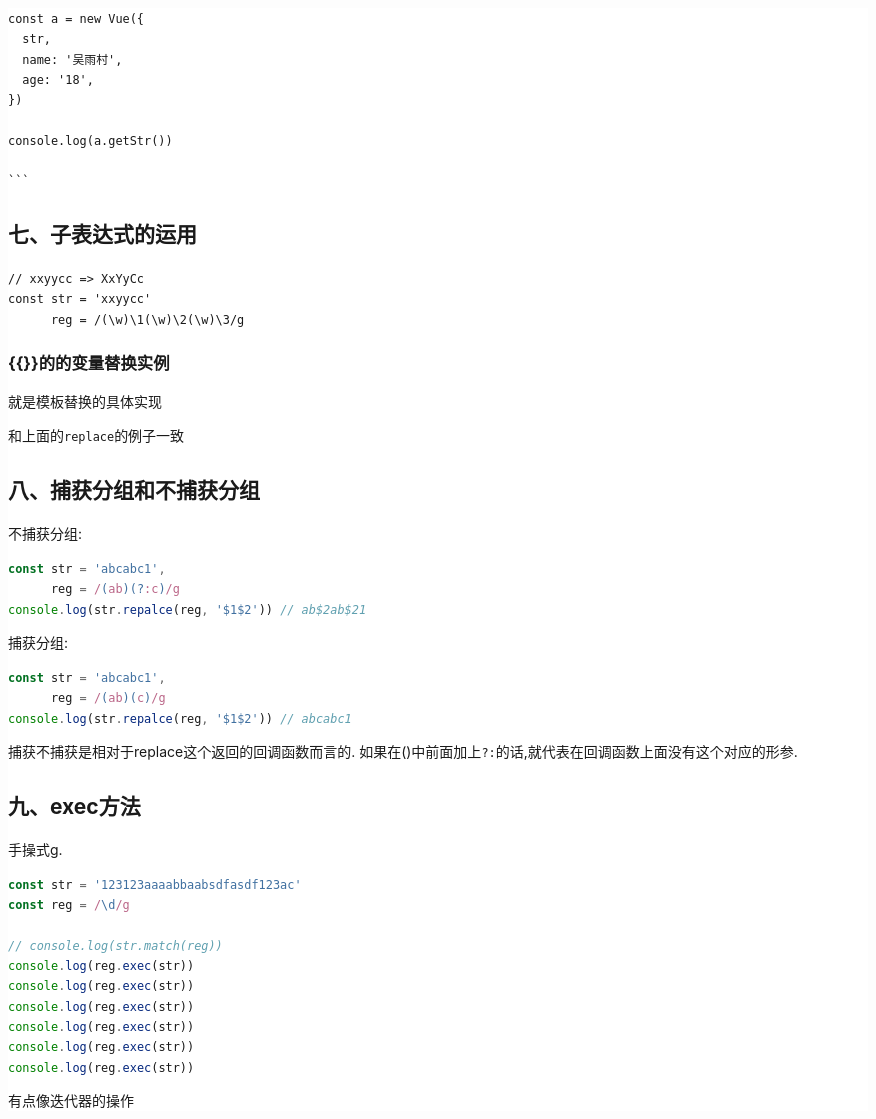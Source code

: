 	const a = new Vue({
	  str,
	  name: '吴雨村',
	  age: '18',
	})
	
	console.log(a.getStr())

	```


## 七、子表达式的运用
```JS
// xxyycc => XxYyCc
const str = 'xxyycc'
	  reg = /(\w)\1(\w)\2(\w)\3/g
```

### {{}}的的变量替换实例

就是模板替换的具体实现

和上面的`replace`的例子一致

## 八、捕获分组和不捕获分组

不捕获分组:

```js
const str = 'abcabc1',
	  reg = /(ab)(?:c)/g
console.log(str.repalce(reg, '$1$2')) // ab$2ab$21
```

捕获分组:

```js
const str = 'abcabc1',
	  reg = /(ab)(c)/g
console.log(str.repalce(reg, '$1$2')) // abcabc1
```


捕获不捕获是相对于replace这个返回的回调函数而言的. 如果在()中前面加上`?:`的话,就代表在回调函数上面没有这个对应的形参.


## 九、exec方法

手操式g.

```js
const str = '123123aaaabbaabsdfasdf123ac'
const reg = /\d/g

// console.log(str.match(reg))
console.log(reg.exec(str))
console.log(reg.exec(str))
console.log(reg.exec(str))
console.log(reg.exec(str))
console.log(reg.exec(str))
console.log(reg.exec(str))
```

有点像迭代器的操作